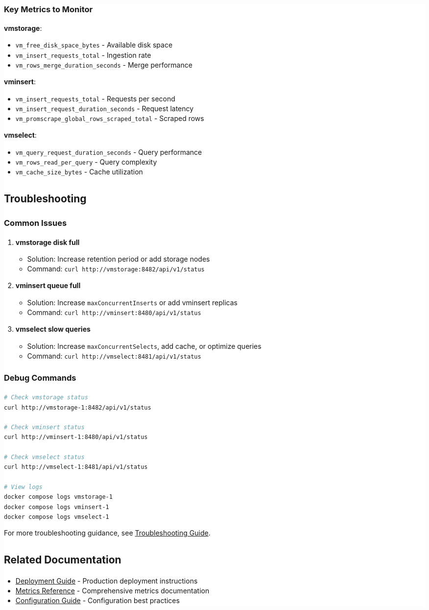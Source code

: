 ### Key Metrics to Monitor

**vmstorage**:
- `vm_free_disk_space_bytes` - Available disk space
- `vm_insert_requests_total` - Ingestion rate
- `vm_rows_merge_duration_seconds` - Merge performance

**vminsert**:
- `vm_insert_requests_total` - Requests per second
- `vm_insert_request_duration_seconds` - Request latency
- `vm_promscrape_global_rows_scraped_total` - Scraped rows

**vmselect**:
- `vm_query_request_duration_seconds` - Query performance
- `vm_rows_read_per_query` - Query complexity
- `vm_cache_size_bytes` - Cache utilization

## Troubleshooting

### Common Issues

1. **vmstorage disk full**
   - Solution: Increase retention period or add storage nodes
   - Command: `curl http://vmstorage:8482/api/v1/status`

2. **vminsert queue full**
   - Solution: Increase `maxConcurrentInserts` or add vminsert replicas
   - Command: `curl http://vminsert:8480/api/v1/status`

3. **vmselect slow queries**
   - Solution: Increase `maxConcurrentSelects`, add cache, or optimize queries
   - Command: `curl http://vmselect:8481/api/v1/status`

### Debug Commands

```bash
# Check vmstorage status
curl http://vmstorage-1:8482/api/v1/status

# Check vminsert status
curl http://vminsert-1:8480/api/v1/status

# Check vmselect status
curl http://vmselect-1:8481/api/v1/status

# View logs
docker compose logs vmstorage-1
docker compose logs vminsert-1
docker compose logs vmselect-1
```

For more troubleshooting guidance, see [Troubleshooting Guide](../guides/troubleshooting.md).

## Related Documentation

- [Deployment Guide](deployment.md) - Production deployment instructions
- [Metrics Reference](../metrics/reference.md) - Comprehensive metrics documentation
- [Configuration Guide](../guides/configuration.md) - Configuration best practices

